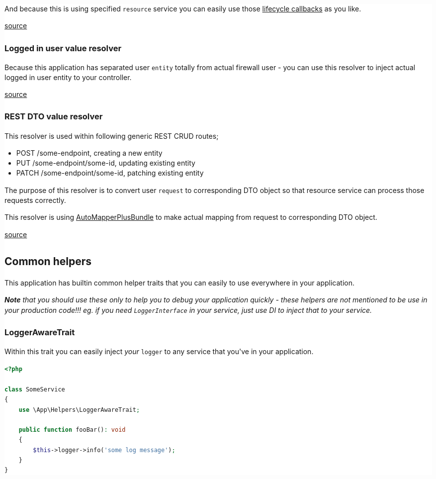 And because this is using specified `resource` service you can easily use
those [lifecycle callbacks](#lifecycle-callbacks) as you like.

[source](https://github.com/tarlepp/symfony-flex-backend/blob/master/src/ArgumentResolver/EntityValueResolver.php)

### Logged in user value resolver

Because this application has separated user `entity` totally from actual
firewall user - you can use this resolver to inject actual logged in user
entity to your controller.

[source](https://github.com/tarlepp/symfony-flex-backend/blob/master/src/ArgumentResolver/LoggedInUserValueResolver.php)

### REST DTO value resolver

This resolver is used within following generic REST CRUD routes;

* POST /some-endpoint, creating a new entity
* PUT /some-endpoint/some-id, updating existing entity
* PATCH /some-endpoint/some-id, patching existing entity

The purpose of this resolver is to convert user `request` to corresponding DTO
object so that resource service can process those requests correctly.

This resolver is using [AutoMapperPlusBundle](https://github.com/mark-gerarts/automapper-plus-bundle)
to make actual mapping from request to corresponding DTO object.

[source](https://github.com/tarlepp/symfony-flex-backend/blob/master/src/ArgumentResolver/RestDtoValueResolver.php)

## Common helpers

This application has builtin common helper traits that you can easily to use
everywhere in your application.

_**Note** that you should use these only to help you to debug your application
quickly - these helpers are not mentioned to be use in your production code!!!
eg. if you need `LoggerInterface` in your service, just use DI to inject that
to your service._

### LoggerAwareTrait

Within this trait you can easily inject _your_ `logger` to any service that
you've in your application.

```php
<?php

class SomeService
{
    use \App\Helpers\LoggerAwareTrait;

    public function fooBar(): void
    {
        $this->logger->info('some log message');
    }
}
```
